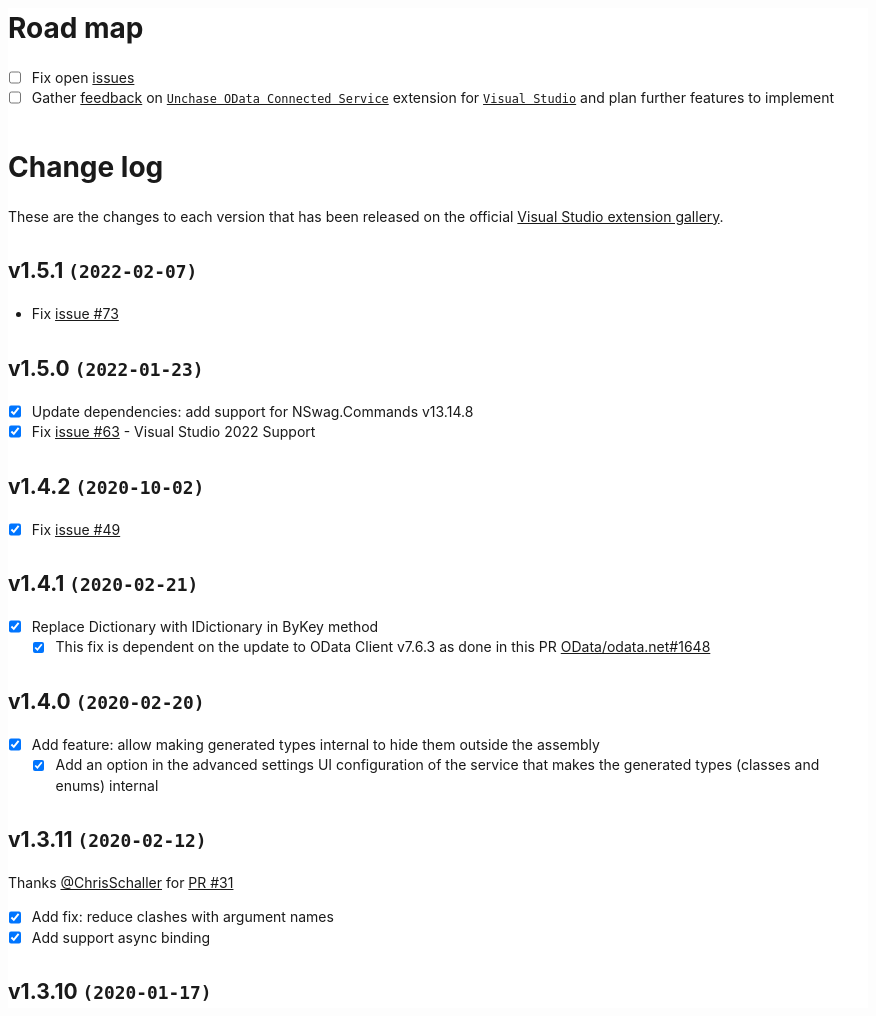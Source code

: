 # Road map

- [ ] Fix open [issues](https://github.com/unchase/Unchase.OData.Connectedservice/issues/)
- [ ] Gather [feedback](https://github.com/unchase/Unchase.OData.Connectedservice/issues/new) on [`Unchase OData Connected Service`](https://marketplace.visualstudio.com/items?itemName=unchase.UnchaseODataConnectedService) extension for [`Visual Studio`](https://visualstudio.microsoft.com/vs/) and plan further features to implement

# Change log

These are the changes to each version that has been released on the official [Visual Studio extension gallery](https://marketplace.visualstudio.com/items?itemName=unchase.UnchaseODataConnectedService).

## v1.5.1 `(2022-02-07)`

- Fix [issue #73](https://github.com/unchase/Unchase.Odata.Connectedservice/issues/73)

## v1.5.0 `(2022-01-23)`

- [x] Update dependencies: add support for NSwag.Commands v13.14.8
- [x] Fix [issue #63](https://github.com/unchase/Unchase.Odata.Connectedservice/issues/63) - Visual Studio 2022 Support

## v1.4.2 `(2020-10-02)`

- [x] Fix [issue #49](https://github.com/unchase/Unchase.Odata.Connectedservice/issues/49)

## v1.4.1 `(2020-02-21)`

- [x] Replace Dictionary with IDictionary in ByKey method
  - [x] This fix is dependent on the update to OData Client v7.6.3 as done in this PR [OData/odata.net#1648](https://github.com/OData/odata.net/pull/1648)

## v1.4.0 `(2020-02-20)`

- [x] Add feature: allow making generated types internal to hide them outside the assembly
  - [x] Add an option in the advanced settings UI configuration of the service that makes the generated types (classes and enums) internal

## v1.3.11 `(2020-02-12)`

Thanks [@ChrisSchaller](https://github.com/ChrisSchaller) for [PR #31](https://github.com/unchase/Unchase.Odata.Connectedservice/pull/31)

- [x] Add fix: reduce clashes with argument names
- [x] Add support async binding

## v1.3.10 `(2020-01-17)`
